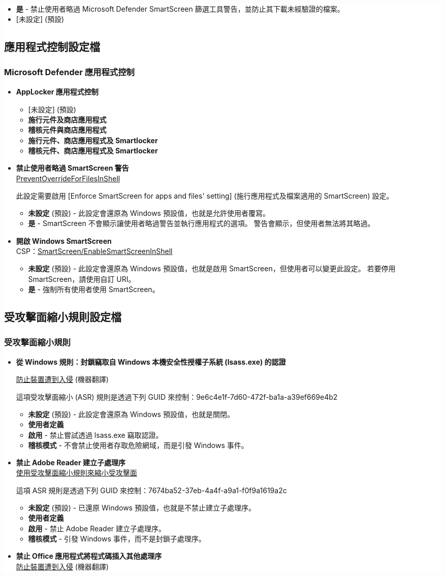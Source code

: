   - **是** - 禁止使用者略過 Microsoft Defender SmartScreen 篩選工具警告，並防止其下載未經驗證的檔案。
  - [未設定] (預設)

## <a name="application-control-profile"></a>應用程式控制設定檔

### <a name="microsoft-defender-application-control"></a>Microsoft Defender 應用程式控制

- **AppLocker 應用程式控制**  
  - [未設定] (預設)
  - **施行元件及商店應用程式**
  - **稽核元件與商店應用程式**
  - **施行元件、商店應用程式及 Smartlocker**
  - **稽核元件、商店應用程式及 Smartlocker**

- **禁止使用者略過 SmartScreen 警告**  
  [PreventOverrideForFilesInShell](https://go.microsoft.com/fwlink/?linkid=872783)

  此設定需要啟用 [Enforce SmartScreen for apps and files' setting] \(施行應用程式及檔案適用的 SmartScreen\) 設定。
  - **未設定** (預設) - 此設定會還原為 Windows 預設值，也就是允許使用者覆寫。
  - **是** - SmartScreen 不會顯示讓使用者略過警告並執行應用程式的選項。 警告會顯示，但使用者無法將其略過。

- **開啟 Windows SmartScreen**  
  CSP：[SmartScreen/EnableSmartScreenInShell](https://go.microsoft.com/fwlink/?linkid=872784)

  - **未設定** (預設) - 此設定會還原為 Windows 預設值，也就是啟用 SmartScreen，但使用者可以變更此設定。 若要停用 SmartScreen，請使用自訂 URI。
  - **是** - 強制所有使用者使用 SmartScreen。

## <a name="attack-surface-reduction-rules-profile"></a>受攻擊面縮小規則設定檔

### <a name="attack-surface-reduction-rules"></a>受攻擊面縮小規則

- **從 Windows 規則：封鎖竊取自 Windows 本機安全性授權子系統 (lsass.exe) 的認證**  
  
  [防止裝置遭到入侵](https://go.microsoft.com/fwlink/?linkid=874499) (機器翻譯)

  這項受攻擊面縮小 (ASR) 規則是透過下列 GUID 來控制：9e6c4e1f-7d60-472f-ba1a-a39ef669e4b2
  - **未設定** (預設) - 此設定會還原為 Windows 預設值，也就是關閉。
  - **使用者定義**
  - **啟用** - 禁止嘗試透過 lsass.exe 竊取認證。
  - **稽核模式** - 不會禁止使用者存取危險網域，而是引發 Windows 事件。

- **禁止 Adobe Reader 建立子處理序**  
  [使用受攻擊面縮小規則來縮小受攻擊面](https://go.microsoft.com/fwlink/?linkid=853979)
  
  這項 ASR 規則是透過下列 GUID 來控制：7674ba52-37eb-4a4f-a9a1-f0f9a1619a2c
  - **未設定** (預設) - 已還原 Windows 預設值，也就是不禁止建立子處理序。
  - **使用者定義**
  - **啟用** - 禁止 Adobe Reader 建立子處理序。
  - **稽核模式** - 引發 Windows 事件，而不是封鎖子處理序。

- **禁止 Office 應用程式將程式碼插入其他處理序**  
  [防止裝置遭到入侵](https://go.microsoft.com/fwlink/?linkid=872974) (機器翻譯)
